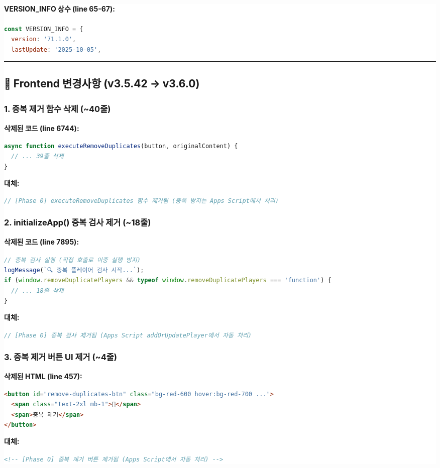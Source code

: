 #### VERSION_INFO 상수 (line 65-67):
```javascript
const VERSION_INFO = {
  version: '71.1.0',
  lastUpdate: '2025-10-05',
```

---

## 🎨 Frontend 변경사항 (v3.5.42 → v3.6.0)

### 1. 중복 제거 함수 삭제 (~40줄)

**삭제된 코드 (line 6744):**
```javascript
async function executeRemoveDuplicates(button, originalContent) {
  // ... 39줄 삭제
}
```

**대체:**
```javascript
// [Phase 0] executeRemoveDuplicates 함수 제거됨 (중복 방지는 Apps Script에서 처리)
```

### 2. initializeApp() 중복 검사 제거 (~18줄)

**삭제된 코드 (line 7895):**
```javascript
// 중복 검사 실행 (직접 호출로 이중 실행 방지)
logMessage(`🔍 중복 플레이어 검사 시작...`);
if (window.removeDuplicatePlayers && typeof window.removeDuplicatePlayers === 'function') {
  // ... 18줄 삭제
}
```

**대체:**
```javascript
// [Phase 0] 중복 검사 제거됨 (Apps Script addOrUpdatePlayer에서 자동 처리)
```

### 3. 중복 제거 버튼 UI 제거 (~4줄)

**삭제된 HTML (line 457):**
```html
<button id="remove-duplicates-btn" class="bg-red-600 hover:bg-red-700 ...">
  <span class="text-2xl mb-1">🧹</span>
  <span>중복 제거</span>
</button>
```

**대체:**
```html
<!-- [Phase 0] 중복 제거 버튼 제거됨 (Apps Script에서 자동 처리) -->
```
